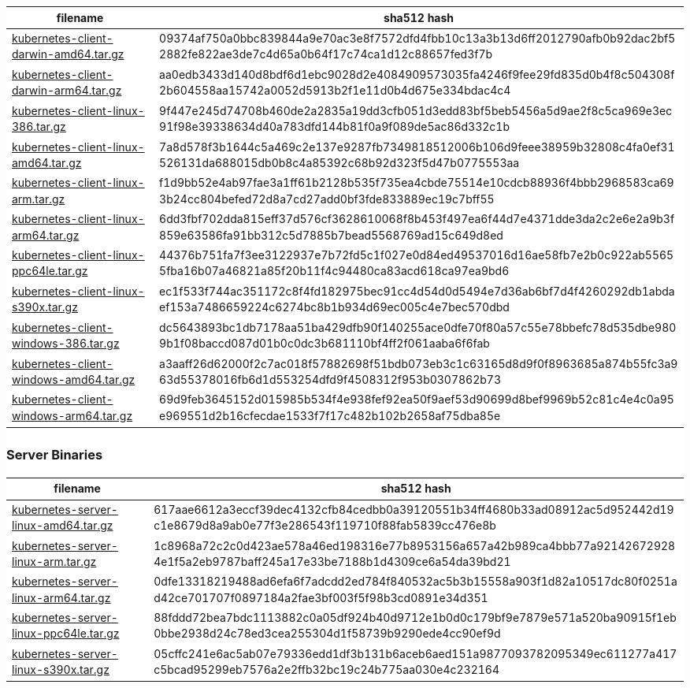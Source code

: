 filename | sha512 hash
-------- | -----------
[kubernetes-client-darwin-amd64.tar.gz](https://dl.k8s.io/v1.24.17/kubernetes-client-darwin-amd64.tar.gz) | 09374af750a0bbc839844a9e70ac3e8f7572dfd4fbb10c13a3b13d6ff2012790afb0b92dac2bf52882fe822ae3de7c4d65a0b64f17c74ca1d12c88657fed3f7b
[kubernetes-client-darwin-arm64.tar.gz](https://dl.k8s.io/v1.24.17/kubernetes-client-darwin-arm64.tar.gz) | aa0edb3433d140d8bdf6d1ebc9028d2e4084909573035fa4246f9fee29fd835d0b4f8c504308f2b604558aa15742a0052d5913b2f1e11d0b4d675e334bdac4c4
[kubernetes-client-linux-386.tar.gz](https://dl.k8s.io/v1.24.17/kubernetes-client-linux-386.tar.gz) | 9f447e245d74708b460de2a2835a19dd3cfb051d3edd83bf5beb5456a5d9ae2f8c5ca969e3ec91f98e39338634d40a783dfd144b81f0a9f089de5ac86d332c1b
[kubernetes-client-linux-amd64.tar.gz](https://dl.k8s.io/v1.24.17/kubernetes-client-linux-amd64.tar.gz) | 7a8d578f3b1644c5a469c2e137e9287fb7349818512006b106d9feee38959b32808c4fa0ef31526131da688015db0b8c4a85392c68b92d323f5d47b0775553aa
[kubernetes-client-linux-arm.tar.gz](https://dl.k8s.io/v1.24.17/kubernetes-client-linux-arm.tar.gz) | f1d9bb52e4ab97fae3a1ff61b2128b535f735ea4cbde75514e10cdcb88936f4bbb2968583ca693b24cc804befed72d8a7cd27add0bf3fde833889ec19c7bff55
[kubernetes-client-linux-arm64.tar.gz](https://dl.k8s.io/v1.24.17/kubernetes-client-linux-arm64.tar.gz) | 6dd3fbf702dda815eff37d576cf3628610068f8b453f497ea6f44d7e4371dde3da2c2e6e2a9b3f859e63586fa91bb312c5d7885b7bead5568769ad15c649d8ed
[kubernetes-client-linux-ppc64le.tar.gz](https://dl.k8s.io/v1.24.17/kubernetes-client-linux-ppc64le.tar.gz) | 44376b751fa7f3ee3122937e7b72fd5c1f027e0d84ed49537016d16ae58fb7e2b0c922ab55655fba16b07a46821a85f20b11f4c94480ca83acd618ca97ea9bd6
[kubernetes-client-linux-s390x.tar.gz](https://dl.k8s.io/v1.24.17/kubernetes-client-linux-s390x.tar.gz) | ec1f533f744ac351172c8f4fd182975bec91cc4d54d0d5494e7d36ab6bf7d4f4260292db1abdaef153a7486659224c6274bc8b1b934d69ec005c4e7bec570dbd
[kubernetes-client-windows-386.tar.gz](https://dl.k8s.io/v1.24.17/kubernetes-client-windows-386.tar.gz) | dc5643893bc1db7178aa51ba429dfb90f140255ace0dfe70f80a57c55e78bbefc78d535dbe9809b1f08baccd087d01b0c0dc3b681110bf4ff2f061aaba6f6fab
[kubernetes-client-windows-amd64.tar.gz](https://dl.k8s.io/v1.24.17/kubernetes-client-windows-amd64.tar.gz) | a3aaff26d62000f2c7ac018f57882698f51bdb073eb3c1c63165d8d9f0f8963685a874b55fc3a963d55378016fb6d1d553254dfd9f4508312f953b0307862b73
[kubernetes-client-windows-arm64.tar.gz](https://dl.k8s.io/v1.24.17/kubernetes-client-windows-arm64.tar.gz) | 69d9feb3645152d015985b534f4e938fef92ea50f9aef53d90699d8bef9969b52c81c4e4c0a95e969551d2b16cfecdae1533f7f17c482b102b2658af75dba85e

### Server Binaries

filename | sha512 hash
-------- | -----------
[kubernetes-server-linux-amd64.tar.gz](https://dl.k8s.io/v1.24.17/kubernetes-server-linux-amd64.tar.gz) | 617aae6612a3eccf39dec4132cfb84cedbb0a39120551b34ff4680b33ad08912ac5d952442d19c1e8679d8a9ab0e77f3e286543f119710f88fab5839cc476e8b
[kubernetes-server-linux-arm.tar.gz](https://dl.k8s.io/v1.24.17/kubernetes-server-linux-arm.tar.gz) | 1c8968a72c2c0d423ae578a46ed198316e77b8953156a657a42b989ca4bbb77a921426729284e1f5a2eb9787baff245a17e33be7188b1d4309ce6a54da39bd21
[kubernetes-server-linux-arm64.tar.gz](https://dl.k8s.io/v1.24.17/kubernetes-server-linux-arm64.tar.gz) | 0dfe13318219488ad6efa6f7adcdd2ed784f840532ac5b3b15558a903f1d82a10517dc80f0251ad42ce701707f0897184a2fae3bf003f5f98b3cd0891e34d351
[kubernetes-server-linux-ppc64le.tar.gz](https://dl.k8s.io/v1.24.17/kubernetes-server-linux-ppc64le.tar.gz) | 88fddd72bea7bdc1113882c0a05df924b40d9712e1b0d0c179bf9e7879e571a520ba90915f1eb0bbe2938d24c78ed3cea255304d1f58739b9290ede4cc90ef9d
[kubernetes-server-linux-s390x.tar.gz](https://dl.k8s.io/v1.24.17/kubernetes-server-linux-s390x.tar.gz) | 05cffc241e6ac5ab07e79336edd1df3b131b6aceb6aed151a9877093782095349ec611277a417c5bcad95299eb7576a2e2ffb32bc19c24b775aa030e4c232164
